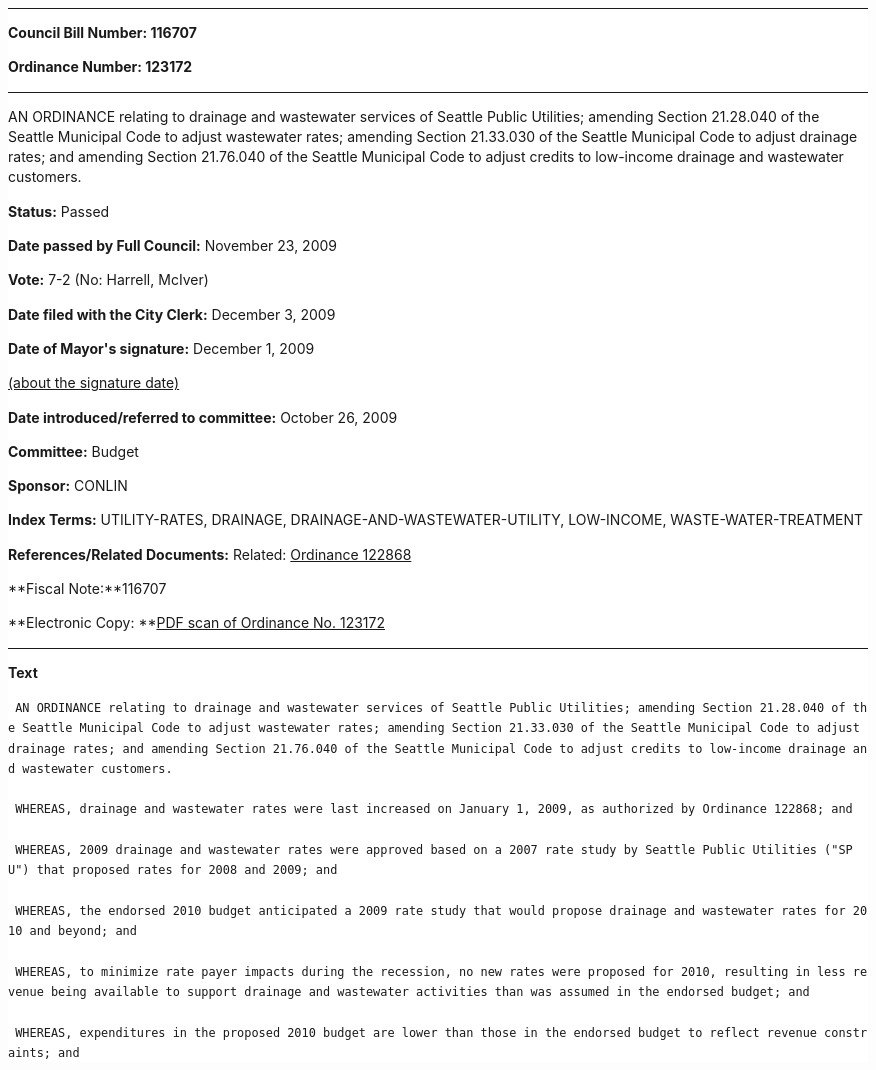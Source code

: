 

********

**Council Bill Number: 116707**
   
**Ordinance Number: 123172**
********

 AN ORDINANCE relating to drainage and wastewater services of Seattle Public Utilities; amending Section 21.28.040 of the Seattle Municipal Code to adjust wastewater rates; amending Section 21.33.030 of the Seattle Municipal Code to adjust drainage rates; and amending Section 21.76.040 of the Seattle Municipal Code to adjust credits to low-income drainage and wastewater customers.

**Status:** Passed
   
**Date passed by Full Council:** November 23, 2009
   
**Vote:** 7-2 (No: Harrell, McIver)
   
**Date filed with the City Clerk:** December 3, 2009
   
**Date of Mayor's signature:** December 1, 2009
   
[(about the signature date)](/~public/approvaldate.htm)
   
   
   
**Date introduced/referred to committee:** October 26, 2009
   
**Committee:** Budget
   
**Sponsor:** CONLIN
   
   
**Index Terms:** UTILITY-RATES, DRAINAGE, DRAINAGE-AND-WASTEWATER-UTILITY, LOW-INCOME, WASTE-WATER-TREATMENT

**References/Related Documents:** Related: [Ordinance 122868](http://clerk.ci.seattle.wa.us/~scripts/nph-brs.exe?s1=&s3=&s4=122868&s2=&s5=&Sect4=and&l=20&Sect2=THESON&Sect3=PLURON&Sect5=CBOR1&Sect6=HITOFF&d=CBOR&p=1&u=%2F~public%2Fcbor1.htm&r=0&f=S)

**Fiscal Note:**116707

**Electronic Copy: **[PDF scan of Ordinance No. 123172](/~archives/Ordinances/Ord_123172.pdf)

********

**Text**
   
```
 AN ORDINANCE relating to drainage and wastewater services of Seattle Public Utilities; amending Section 21.28.040 of the Seattle Municipal Code to adjust wastewater rates; amending Section 21.33.030 of the Seattle Municipal Code to adjust drainage rates; and amending Section 21.76.040 of the Seattle Municipal Code to adjust credits to low-income drainage and wastewater customers.

 WHEREAS, drainage and wastewater rates were last increased on January 1, 2009, as authorized by Ordinance 122868; and

 WHEREAS, 2009 drainage and wastewater rates were approved based on a 2007 rate study by Seattle Public Utilities ("SPU") that proposed rates for 2008 and 2009; and

 WHEREAS, the endorsed 2010 budget anticipated a 2009 rate study that would propose drainage and wastewater rates for 2010 and beyond; and

 WHEREAS, to minimize rate payer impacts during the recession, no new rates were proposed for 2010, resulting in less revenue being available to support drainage and wastewater activities than was assumed in the endorsed budget; and

 WHEREAS, expenditures in the proposed 2010 budget are lower than those in the endorsed budget to reflect revenue constraints; and

```
